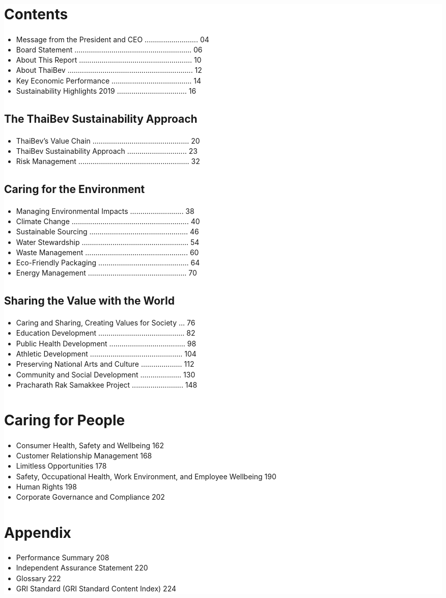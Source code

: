 

# Contents

- Message from the President and CEO .......................... 04
- Board Statement ......................................................... 06
- About This Report ....................................................... 10
- About ThaiBev ............................................................. 12
- Key Economic Performance ....................................... 14
- Sustainability Highlights 2019 .................................. 16

## The ThaiBev Sustainability Approach

- ThaiBev’s Value Chain ............................................... 20
- ThaiBev Sustainability Approach ............................. 23
- Risk Management ...................................................... 32

## Caring for the Environment

- Managing Environmental Impacts .......................... 38
- Climate Change ......................................................... 40
- Sustainable Sourcing ................................................ 46
- Water Stewardship .................................................... 54
- Waste Management .................................................. 60
- Eco-Friendly Packaging ............................................ 64
- Energy Management ................................................ 70

## Sharing the Value with the World

- Caring and Sharing, Creating Values for Society ... 76
- Education Development .......................................... 82
- Public Health Development ..................................... 98
- Athletic Development ............................................. 104
- Preserving National Arts and Culture .................... 112
- Community and Social Development .................... 130
- Pracharath Rak Samakkee Project ......................... 148

# Caring for People

- Consumer Health, Safety and Wellbeing 162
- Customer Relationship Management 168
- Limitless Opportunities 178
- Safety, Occupational Health, Work Environment, and Employee Wellbeing 190
- Human Rights 198
- Corporate Governance and Compliance 202

# Appendix

- Performance Summary 208
- Independent Assurance Statement 220
- Glossary 222
- GRI Standard (GRI Standard Content Index) 224

